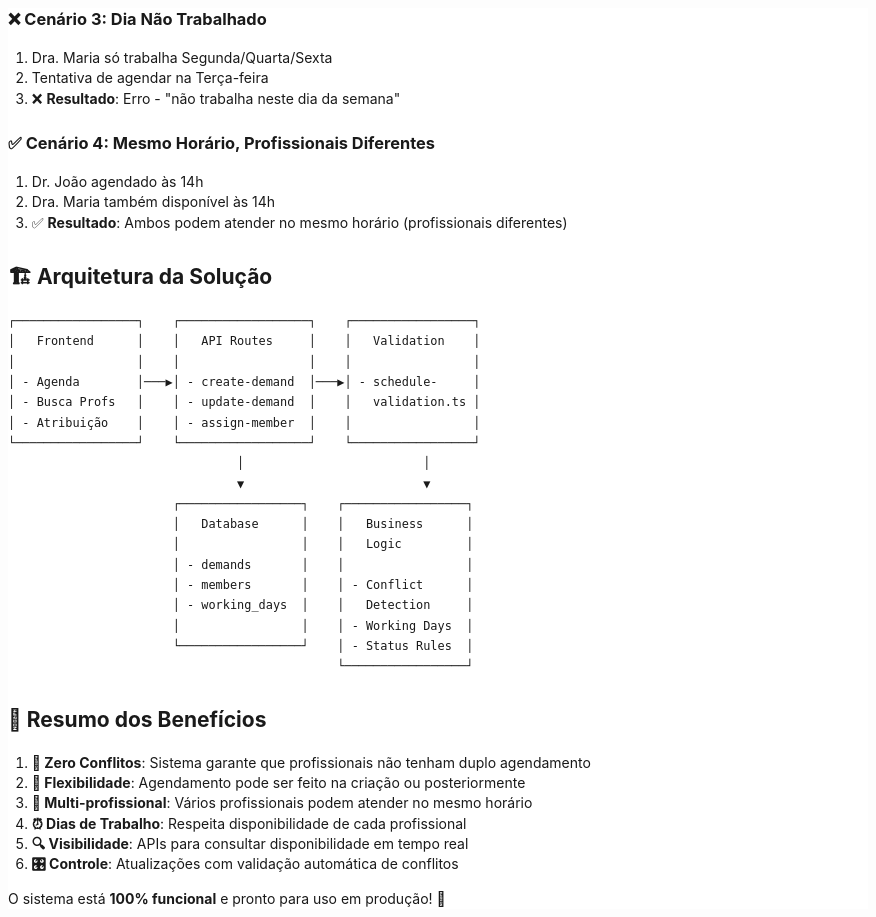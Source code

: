 ### ❌ Cenário 3: Dia Não Trabalhado
1. Dra. Maria só trabalha Segunda/Quarta/Sexta
2. Tentativa de agendar na Terça-feira
3. ❌ **Resultado**: Erro - "não trabalha neste dia da semana"

### ✅ Cenário 4: Mesmo Horário, Profissionais Diferentes
1. Dr. João agendado às 14h
2. Dra. Maria também disponível às 14h
3. ✅ **Resultado**: Ambos podem atender no mesmo horário (profissionais diferentes)

## 🏗️ Arquitetura da Solução

```
┌─────────────────┐    ┌──────────────────┐    ┌─────────────────┐
│   Frontend      │    │   API Routes     │    │   Validation    │
│                 │    │                  │    │                 │
│ - Agenda        │───▶│ - create-demand  │───▶│ - schedule-     │
│ - Busca Profs   │    │ - update-demand  │    │   validation.ts │
│ - Atribuição    │    │ - assign-member  │    │                 │
└─────────────────┘    └──────────────────┘    └─────────────────┘
                                │                         │
                                ▼                         ▼
                       ┌─────────────────┐    ┌─────────────────┐
                       │   Database      │    │   Business      │
                       │                 │    │   Logic         │
                       │ - demands       │    │                 │
                       │ - members       │    │ - Conflict      │
                       │ - working_days  │    │   Detection     │
                       │                 │    │ - Working Days  │
                       └─────────────────┘    │ - Status Rules  │
                                              └─────────────────┘
```

## 🎯 Resumo dos Benefícios

1. **🚫 Zero Conflitos**: Sistema garante que profissionais não tenham duplo agendamento
2. **📅 Flexibilidade**: Agendamento pode ser feito na criação ou posteriormente  
3. **👥 Multi-profissional**: Vários profissionais podem atender no mesmo horário
4. **⏰ Dias de Trabalho**: Respeita disponibilidade de cada profissional
5. **🔍 Visibilidade**: APIs para consultar disponibilidade em tempo real
6. **🎛️ Controle**: Atualizações com validação automática de conflitos

O sistema está **100% funcional** e pronto para uso em produção! 🚀